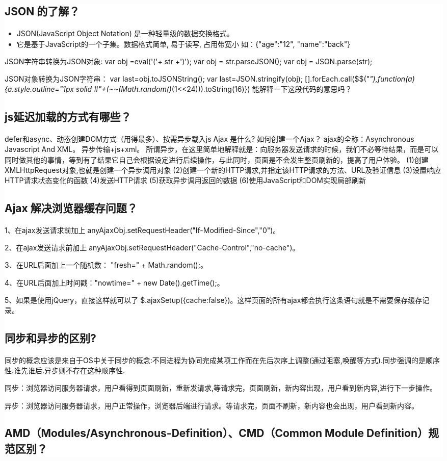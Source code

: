 ## JSON 的了解？
- JSON(JavaScript Object Notation) 是一种轻量级的数据交换格式。
- 它是基于JavaScript的一个子集。数据格式简单, 易于读写, 占用带宽小
如：{"age":"12", "name":"back"}

JSON字符串转换为JSON对象:
var obj =eval('('+ str +')');
var obj = str.parseJSON();
var obj = JSON.parse(str);

JSON对象转换为JSON字符串：
var last=obj.toJSONString();
var last=JSON.stringify(obj);
[].forEach.call($$("*"),function(a){a.style.outline="1px solid #"+(~~(Math.random()*(1<<24))).toString(16)}) 能解释一下这段代码的意思吗？

## js延迟加载的方式有哪些？

defer和async、动态创建DOM方式（用得最多）、按需异步载入js
Ajax 是什么? 如何创建一个Ajax？
ajax的全称：Asynchronous Javascript And XML。
异步传输+js+xml。
所谓异步，在这里简单地解释就是：向服务器发送请求的时候，我们不必等待结果，而是可以同时做其他的事情，等到有了结果它自己会根据设定进行后续操作，与此同时，页面是不会发生整页刷新的，提高了用户体验。
 (1)创建XMLHttpRequest对象,也就是创建一个异步调用对象
 (2)创建一个新的HTTP请求,并指定该HTTP请求的方法、URL及验证信息
 (3)设置响应HTTP请求状态变化的函数
 (4)发送HTTP请求
 (5)获取异步调用返回的数据
 (6)使用JavaScript和DOM实现局部刷新

## Ajax 解决浏览器缓存问题？
1、在ajax发送请求前加上 anyAjaxObj.setRequestHeader("If-Modified-Since","0")。

2、在ajax发送请求前加上 anyAjaxObj.setRequestHeader("Cache-Control","no-cache")。

3、在URL后面加上一个随机数： "fresh=" + Math.random();。

4、在URL后面加上时间戳："nowtime=" + new Date().getTime();。

5、如果是使用jQuery，直接这样就可以了 $.ajaxSetup({cache:false})。这样页面的所有ajax都会执行这条语句就是不需要保存缓存记录。

## 同步和异步的区别?

同步的概念应该是来自于OS中关于同步的概念:不同进程为协同完成某项工作而在先后次序上调整(通过阻塞,唤醒等方式).同步强调的是顺序性.谁先谁后.异步则不存在这种顺序性.

同步：浏览器访问服务器请求，用户看得到页面刷新，重新发请求,等请求完，页面刷新，新内容出现，用户看到新内容,进行下一步操作。

异步：浏览器访问服务器请求，用户正常操作，浏览器后端进行请求。等请求完，页面不刷新，新内容也会出现，用户看到新内容。

## AMD（Modules/Asynchronous-Definition）、CMD（Common Module Definition）规范区别？

